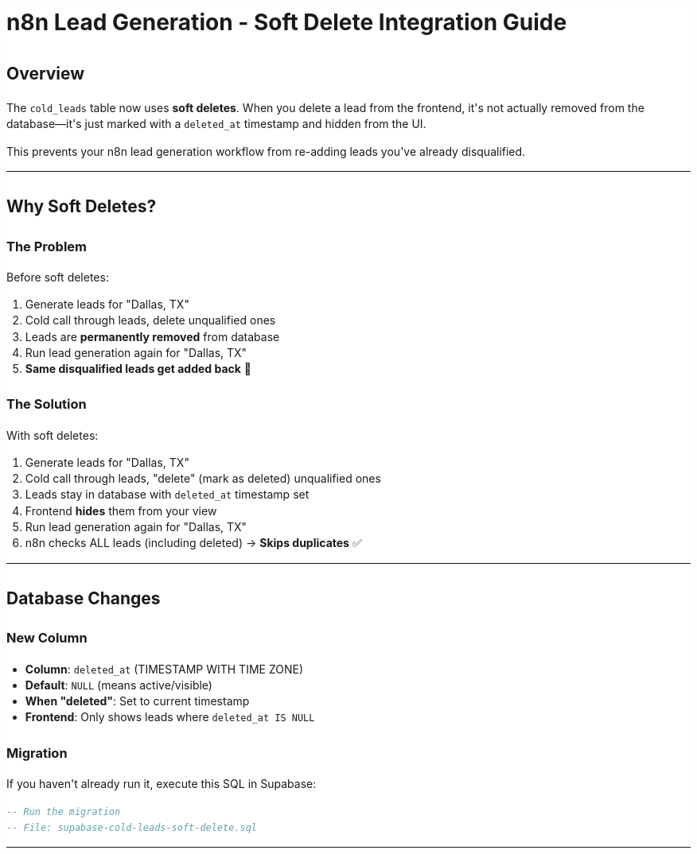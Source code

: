 # n8n Lead Generation - Soft Delete Integration Guide

## Overview

The `cold_leads` table now uses **soft deletes**. When you delete a lead from the frontend, it's not actually removed from the database—it's just marked with a `deleted_at` timestamp and hidden from the UI.

This prevents your n8n lead generation workflow from re-adding leads you've already disqualified.

---

## Why Soft Deletes?

### The Problem
Before soft deletes:
1. Generate leads for "Dallas, TX"
2. Cold call through leads, delete unqualified ones
3. Leads are **permanently removed** from database
4. Run lead generation again for "Dallas, TX"
5. **Same disqualified leads get added back** 😤

### The Solution
With soft deletes:
1. Generate leads for "Dallas, TX"
2. Cold call through leads, "delete" (mark as deleted) unqualified ones
3. Leads stay in database with `deleted_at` timestamp set
4. Frontend **hides** them from your view
5. Run lead generation again for "Dallas, TX"
6. n8n checks ALL leads (including deleted) → **Skips duplicates** ✅

---

## Database Changes

### New Column
- **Column**: `deleted_at` (TIMESTAMP WITH TIME ZONE)
- **Default**: `NULL` (means active/visible)
- **When "deleted"**: Set to current timestamp
- **Frontend**: Only shows leads where `deleted_at IS NULL`

### Migration
If you haven't already run it, execute this SQL in Supabase:

```sql
-- Run the migration
-- File: supabase-cold-leads-soft-delete.sql
```

---